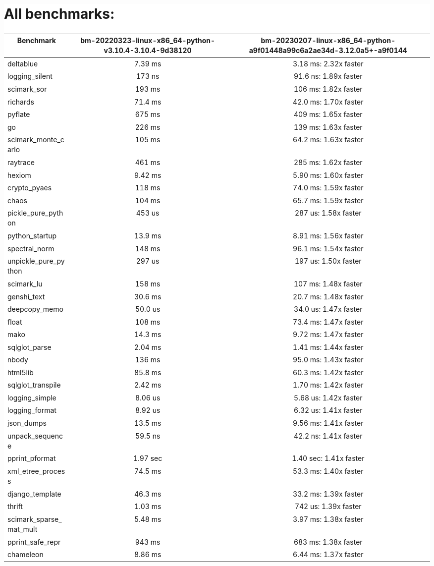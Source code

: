 All benchmarks:
===============

| Benchmark               | bm-20220323-linux-x86_64-python-v3.10.4-3.10.4-9d38120 | bm-20230207-linux-x86_64-python-a9f01448a99c6a2ae34d-3.12.0a5+-a9f0144 |
|-------------------------|:------------------------------------------------------:|:----------------------------------------------------------------------:|
| deltablue               | 7.39 ms                                                | 3.18 ms: 2.32x faster                                                  |
| logging_silent          | 173 ns                                                 | 91.6 ns: 1.89x faster                                                  |
| scimark_sor             | 193 ms                                                 | 106 ms: 1.82x faster                                                   |
| richards                | 71.4 ms                                                | 42.0 ms: 1.70x faster                                                  |
| pyflate                 | 675 ms                                                 | 409 ms: 1.65x faster                                                   |
| go                      | 226 ms                                                 | 139 ms: 1.63x faster                                                   |
| scimark_monte_carlo     | 105 ms                                                 | 64.2 ms: 1.63x faster                                                  |
| raytrace                | 461 ms                                                 | 285 ms: 1.62x faster                                                   |
| hexiom                  | 9.42 ms                                                | 5.90 ms: 1.60x faster                                                  |
| crypto_pyaes            | 118 ms                                                 | 74.0 ms: 1.59x faster                                                  |
| chaos                   | 104 ms                                                 | 65.7 ms: 1.59x faster                                                  |
| pickle_pure_python      | 453 us                                                 | 287 us: 1.58x faster                                                   |
| python_startup          | 13.9 ms                                                | 8.91 ms: 1.56x faster                                                  |
| spectral_norm           | 148 ms                                                 | 96.1 ms: 1.54x faster                                                  |
| unpickle_pure_python    | 297 us                                                 | 197 us: 1.50x faster                                                   |
| scimark_lu              | 158 ms                                                 | 107 ms: 1.48x faster                                                   |
| genshi_text             | 30.6 ms                                                | 20.7 ms: 1.48x faster                                                  |
| deepcopy_memo           | 50.0 us                                                | 34.0 us: 1.47x faster                                                  |
| float                   | 108 ms                                                 | 73.4 ms: 1.47x faster                                                  |
| mako                    | 14.3 ms                                                | 9.72 ms: 1.47x faster                                                  |
| sqlglot_parse           | 2.04 ms                                                | 1.41 ms: 1.44x faster                                                  |
| nbody                   | 136 ms                                                 | 95.0 ms: 1.43x faster                                                  |
| html5lib                | 85.8 ms                                                | 60.3 ms: 1.42x faster                                                  |
| sqlglot_transpile       | 2.42 ms                                                | 1.70 ms: 1.42x faster                                                  |
| logging_simple          | 8.06 us                                                | 5.68 us: 1.42x faster                                                  |
| logging_format          | 8.92 us                                                | 6.32 us: 1.41x faster                                                  |
| json_dumps              | 13.5 ms                                                | 9.56 ms: 1.41x faster                                                  |
| unpack_sequence         | 59.5 ns                                                | 42.2 ns: 1.41x faster                                                  |
| pprint_pformat          | 1.97 sec                                               | 1.40 sec: 1.41x faster                                                 |
| xml_etree_process       | 74.5 ms                                                | 53.3 ms: 1.40x faster                                                  |
| django_template         | 46.3 ms                                                | 33.2 ms: 1.39x faster                                                  |
| thrift                  | 1.03 ms                                                | 742 us: 1.39x faster                                                   |
| scimark_sparse_mat_mult | 5.48 ms                                                | 3.97 ms: 1.38x faster                                                  |
| pprint_safe_repr        | 943 ms                                                 | 683 ms: 1.38x faster                                                   |
| chameleon               | 8.86 ms                                                | 6.44 ms: 1.37x faster                                                  |